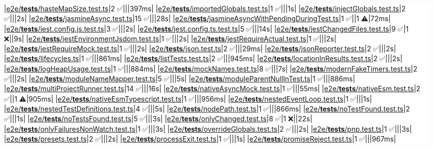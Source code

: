 |[e2e/__tests__/hasteMapSize.test.ts](#r0s68)|2 :white_check_mark:|||397ms|
|[e2e/__tests__/importedGlobals.test.ts](#r0s69)|1 :white_check_mark:|||1s|
|[e2e/__tests__/injectGlobals.test.ts](#r0s70)|2 :white_check_mark:|||2s|
|[e2e/__tests__/jasmineAsync.test.ts](#r0s71)|15 :white_check_mark:|||28s|
|[e2e/__tests__/jasmineAsyncWithPendingDuringTest.ts](#r0s72)|1 :white_check_mark:||1 :warning:|72ms|
|[e2e/__tests__/jest.config.js.test.ts](#r0s73)|3 :white_check_mark:|||2s|
|[e2e/__tests__/jest.config.ts.test.ts](#r0s74)|5 :white_check_mark:|||14s|
|[e2e/__tests__/jestChangedFiles.test.ts](#r0s75)|9 :white_check_mark:|1 :x:||9s|
|[e2e/__tests__/jestEnvironmentJsdom.test.ts](#r0s76)|1 :white_check_mark:|||2s|
|[e2e/__tests__/jestRequireActual.test.ts](#r0s77)|1 :white_check_mark:|||2s|
|[e2e/__tests__/jestRequireMock.test.ts](#r0s78)|1 :white_check_mark:|||2s|
|[e2e/__tests__/json.test.ts](#r0s79)|2 :white_check_mark:|||29ms|
|[e2e/__tests__/jsonReporter.test.ts](#r0s80)|2 :white_check_mark:|||2s|
|[e2e/__tests__/lifecycles.ts](#r0s81)|1 :white_check_mark:|||861ms|
|[e2e/__tests__/listTests.test.ts](#r0s82)|2 :white_check_mark:|||945ms|
|[e2e/__tests__/locationInResults.test.ts](#r0s83)|2 :white_check_mark:|||2s|
|[e2e/__tests__/logHeapUsage.test.ts](#r0s84)|1 :white_check_mark:|||884ms|
|[e2e/__tests__/mockNames.test.ts](#r0s85)|8 :white_check_mark:|||7s|
|[e2e/__tests__/modernFakeTimers.test.ts](#r0s86)|2 :white_check_mark:|||2s|
|[e2e/__tests__/moduleNameMapper.test.ts](#r0s87)|5 :white_check_mark:|||5s|
|[e2e/__tests__/moduleParentNullInTest.ts](#r0s88)|1 :white_check_mark:|||886ms|
|[e2e/__tests__/multiProjectRunner.test.ts](#r0s89)|14 :white_check_mark:|||16s|
|[e2e/__tests__/nativeAsyncMock.test.ts](#r0s90)|1 :white_check_mark:|||55ms|
|[e2e/__tests__/nativeEsm.test.ts](#r0s91)|2 :white_check_mark:||1 :warning:|905ms|
|[e2e/__tests__/nativeEsmTypescript.test.ts](#r0s92)|1 :white_check_mark:|||956ms|
|[e2e/__tests__/nestedEventLoop.test.ts](#r0s93)|1 :white_check_mark:|||1s|
|[e2e/__tests__/nestedTestDefinitions.test.ts](#r0s94)|4 :white_check_mark:|||5s|
|[e2e/__tests__/nodePath.test.ts](#r0s95)|1 :white_check_mark:|||866ms|
|[e2e/__tests__/noTestFound.test.ts](#r0s96)|2 :white_check_mark:|||1s|
|[e2e/__tests__/noTestsFound.test.ts](#r0s97)|5 :white_check_mark:|||3s|
|[e2e/__tests__/onlyChanged.test.ts](#r0s98)|8 :white_check_mark:|1 :x:||22s|
|[e2e/__tests__/onlyFailuresNonWatch.test.ts](#r0s99)|1 :white_check_mark:|||3s|
|[e2e/__tests__/overrideGlobals.test.ts](#r0s100)|2 :white_check_mark:|||2s|
|[e2e/__tests__/pnp.test.ts](#r0s101)|1 :white_check_mark:|||3s|
|[e2e/__tests__/presets.test.ts](#r0s102)|2 :white_check_mark:|||2s|
|[e2e/__tests__/processExit.test.ts](#r0s103)|1 :white_check_mark:|||1s|
|[e2e/__tests__/promiseReject.test.ts](#r0s104)|1 :white_check_mark:|||967ms|